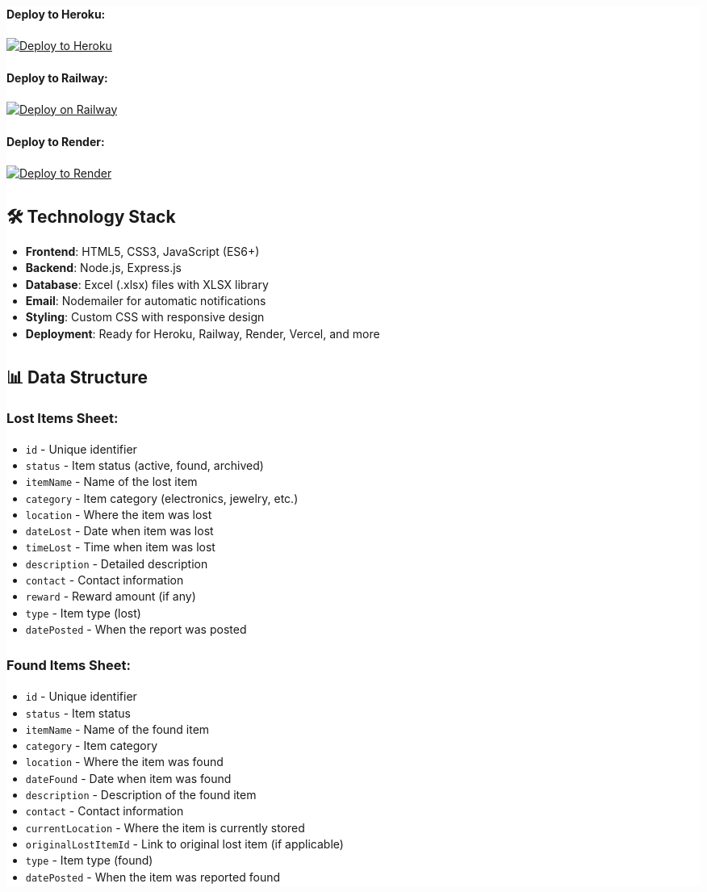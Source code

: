 #### **Deploy to Heroku:**
[![Deploy to Heroku](https://www.herokucdn.com/deploy/button.svg)](https://heroku.com/deploy?template=https://github.com/YOUR_USERNAME/campus-find-the-lost-portal)

#### **Deploy to Railway:**
[![Deploy on Railway](https://railway.app/button.svg)](https://railway.app/template/new?template=https://github.com/YOUR_USERNAME/campus-find-the-lost-portal)

#### **Deploy to Render:**
[![Deploy to Render](https://render.com/images/deploy-to-render-button.svg)](https://render.com/deploy)

## 🛠️ **Technology Stack**

- **Frontend**: HTML5, CSS3, JavaScript (ES6+)
- **Backend**: Node.js, Express.js
- **Database**: Excel (.xlsx) files with XLSX library
- **Email**: Nodemailer for automatic notifications
- **Styling**: Custom CSS with responsive design
- **Deployment**: Ready for Heroku, Railway, Render, Vercel, and more

## 📊 **Data Structure**

### **Lost Items Sheet:**
- `id` - Unique identifier
- `status` - Item status (active, found, archived)
- `itemName` - Name of the lost item
- `category` - Item category (electronics, jewelry, etc.)
- `location` - Where the item was lost
- `dateLost` - Date when item was lost
- `timeLost` - Time when item was lost
- `description` - Detailed description
- `contact` - Contact information
- `reward` - Reward amount (if any)
- `type` - Item type (lost)
- `datePosted` - When the report was posted

### **Found Items Sheet:**
- `id` - Unique identifier
- `status` - Item status
- `itemName` - Name of the found item
- `category` - Item category
- `location` - Where the item was found
- `dateFound` - Date when item was found
- `description` - Description of the found item
- `contact` - Contact information
- `currentLocation` - Where the item is currently stored
- `originalLostItemId` - Link to original lost item (if applicable)
- `type` - Item type (found)
- `datePosted` - When the item was reported found
